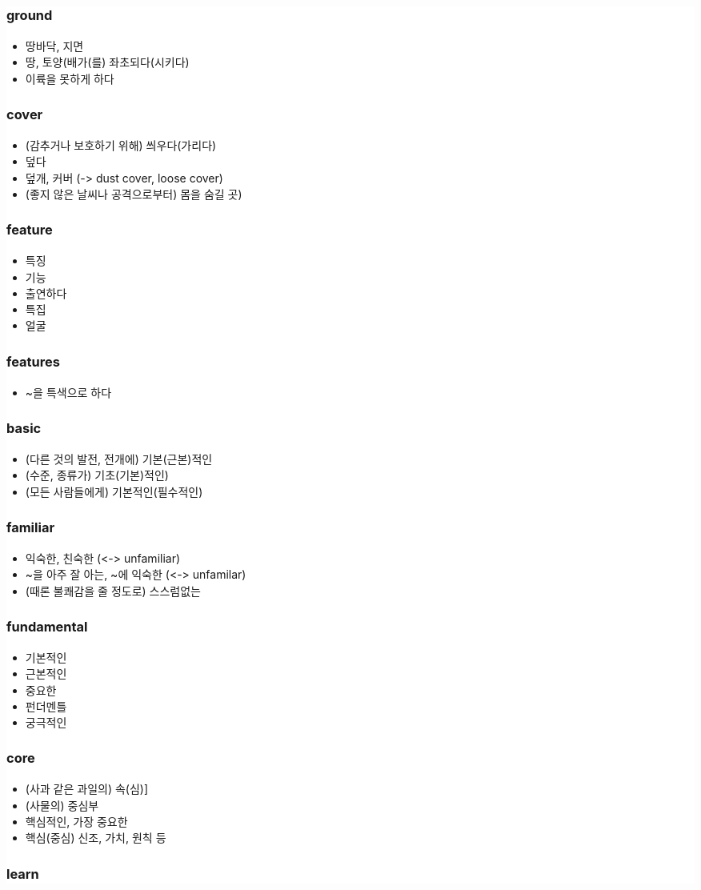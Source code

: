 ### ground

- 땅바닥, 지면
- 땅, 토양(배가(를) 좌초되다(시키다)
- 이륙을 못하게 하다

### cover

- (감추거나 보호하기 위해) 씌우다(가리다)
- 덮다
- 덮개, 커버 (-> dust cover, loose cover)
- (좋지 않은 날씨나 공격으로부터) 몸을 숨길 곳)

### feature

- 특징
- 기능
- 출연하다
- 특집
- 얼굴

### features

- ~을 특색으로 하다

### basic

- (다른 것의 발전, 전개에) 기본(근본)적인
- (수준, 종류가) 기초(기본)적인)
- (모든 사람들에게) 기본적인(필수적인)

### familiar

- 익숙한, 친숙한 (<-> unfamiliar)
- ~을 아주 잘 아는, ~에 익숙한 (<-> unfamilar)
- (때론 불쾌감을 줄 정도로) 스스럼없는

### fundamental

- 기본적인
- 근본적인
- 중요한
- 펀더멘틀
- 궁극적인

### core

- (사과 같은 과일의) 속(심)]
- (사물의) 중심부
- 핵심적인, 가장 중요한
- 핵심(중심) 신조, 가치, 원칙 등

### learn
